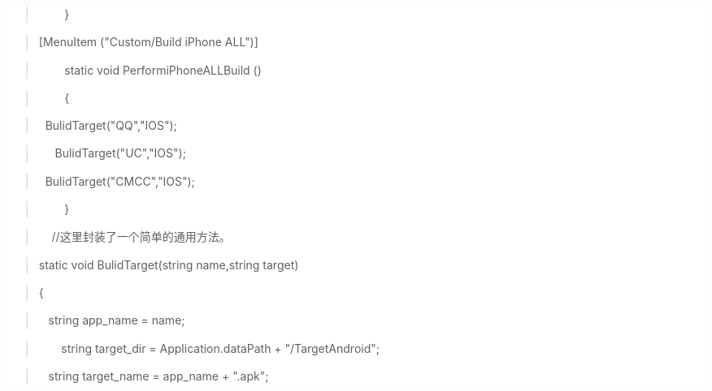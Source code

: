 >

>         }

>

>  
>

>

> [MenuItem ("Custom/Build iPhone ALL")]

>

>         static void PerformiPhoneALLBuild ()

>

>         {

>

>   BulidTarget("QQ","IOS");

>

>      BulidTarget("UC","IOS");

>

>   BulidTarget("CMCC","IOS");

>

>         }

>

>  
>

>

>     //这里封装了一个简单的通用方法。

>

> static void BulidTarget(string name,string target)

>

> {

>

>    string app_name = name;

>

>        string target_dir = Application.dataPath + "/TargetAndroid";

>

>    string target_name = app_name + ".apk";
